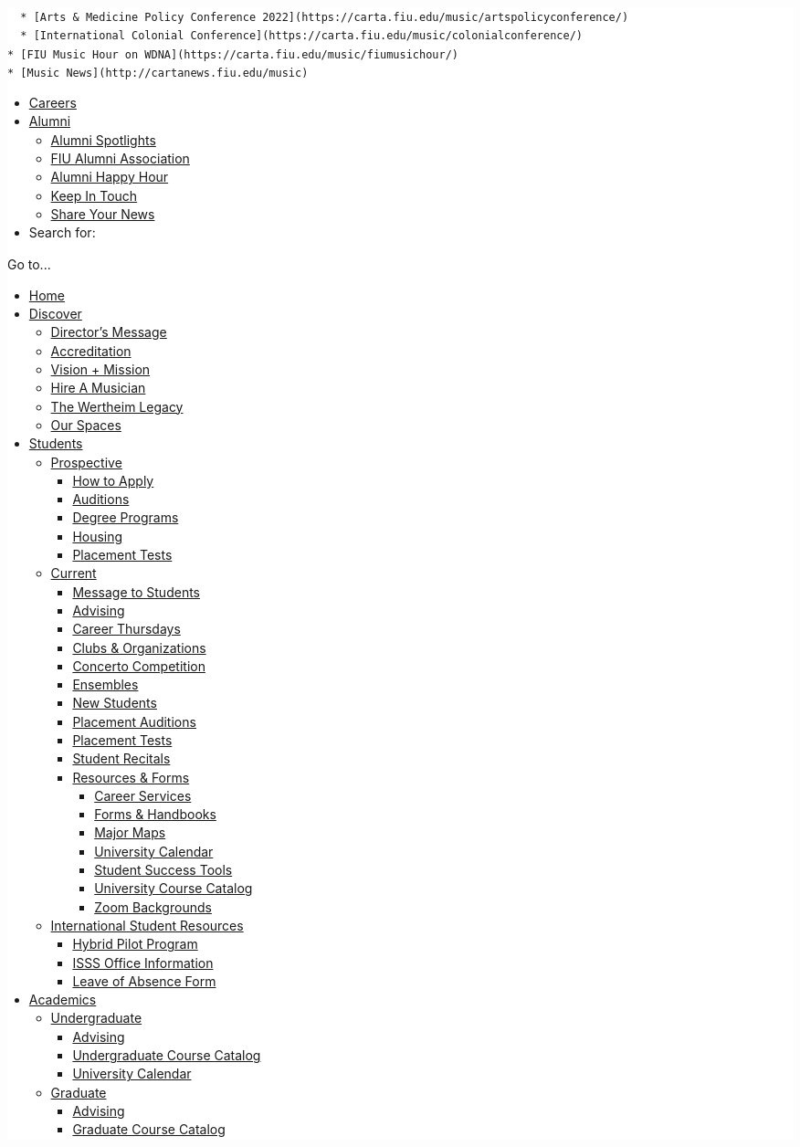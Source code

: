       * [Arts & Medicine Policy Conference 2022](https://carta.fiu.edu/music/artspolicyconference/)
      * [International Colonial Conference](https://carta.fiu.edu/music/colonialconference/)
    * [FIU Music Hour on WDNA](https://carta.fiu.edu/music/fiumusichour/)
    * [Music News](http://cartanews.fiu.edu/music)
  * [Careers](https://carta.fiu.edu/music/jobs-internships/)
  * [Alumni](https://carta.fiu.edu/music/)
    * [Alumni Spotlights](https://carta.fiu.edu/music/alumni/alumni-spotlights/)
    * [FIU Alumni Association](https://fiualumni.com)
    * [Alumni Happy Hour](https://carta.fiu.edu/music/alumnihappyhour/)
    * [Keep In Touch](https://webforms.fiu.edu/view.php?id=2348411)
    * [Share Your News](https://webforms.fiu.edu/view.php?id=2351657)
  * [](https://carta.fiu.edu/music/ "Search")
Search for:

Go to...
  * [Home](https://carta.fiu.edu/music/)
  * [Discover](https://carta.fiu.edu/music/)
    * [Director’s Message](https://carta.fiu.edu/music/discover/chairs-message/)
    * [Accreditation](https://carta.fiu.edu/music/accreditation/)
    * [Vision + Mission](https://carta.fiu.edu/music/discover/vision-mission/)
    * [Hire A Musician](https://carta.fiu.edu/music/discover/hire-a-musician/)
    * [The Wertheim Legacy](https://carta.fiu.edu/music/thewertheimlegacy/)
    * [Our Spaces](https://carta.fiu.edu/music/discover/facilities/)
  * [Students](https://carta.fiu.edu/music/)
    * [Prospective](https://carta.fiu.edu/music/)
      * [How to Apply](https://carta.fiu.edu/music/apply/)
      * [Auditions](https://carta.fiu.edu/music/students/prospective/apply/auditions/)
      * [Degree Programs](https://carta.fiu.edu/music/students/degreeprograms/)
      * [Housing](http://studentaffairs.fiu.edu/life-at-fiu/housing-and-residential-life/)
      * [Placement Tests](https://carta.fiu.edu/music/placement-tests/)
    * [Current](https://carta.fiu.edu/music/)
      * [Message to Students](https://carta.fiu.edu/music/message-to-students/)
      * [Advising](https://carta.fiu.edu/music/advising/)
      * [Career Thursdays](https://carta.fiu.edu/music/career-thursdays/)
      * [Clubs & Organizations](https://carta.fiu.edu/music/clubs-organizations/)
      * [Concerto Competition](https://carta.fiu.edu/music/students/current/concerto-competition/)
      * [Ensembles](https://carta.fiu.edu/music/students/ensembles/)
      * [New Students](https://carta.fiu.edu/music/newstudents/)
      * [Placement Auditions](https://carta.fiu.edu/music/placementauditions/)
      * [Placement Tests](https://carta.fiu.edu/music/placement-tests/)
      * [Student Recitals](https://carta.fiu.edu/music/students/current/recitals/)
      * [Resources & Forms](https://carta.fiu.edu/music/)
        * [Career Services](http://studentaffairs.fiu.edu/student-success/career-services/)
        * [Forms & Handbooks](https://carta.fiu.edu/music/students/current/resources/forms-handbooks/)
        * [Major Maps](http://mymajor.fiu.edu/)
        * [University Calendar](http://onestop.fiu.edu/academic-calendar/)
        * [Student Success Tools](https://carta.fiu.edu/music/studentsuccess/)
        * [University Course Catalog](http://catalog.fiu.edu/)
        * [Zoom Backgrounds](https://drive.google.com/drive/folders/1ca9pm6cnvgr6iVRe01kPym-LxnatStEs?usp=sharing)
    * [International Student Resources](https://carta.fiu.edu/music/)
      * [Hybrid Pilot Program](https://hybrid.fiu.edu/faqs.php)
      * [ISSS Office Information](https://globalaffairs.fiu.edu/wp-content/uploads/sites/40/2020/07/Fall-2020-information-for-students-July-7-2020-Final.pdf)
      * [Leave of Absence Form](https://globalaffairs.fiu.edu/wp-content/uploads/sites/40/2020/06/COVID-19-AUTH-LEAVE-OF-ABSENCE-FORM-Final-Jun16-2020.pdf)
  * [Academics](https://carta.fiu.edu/music/)
    * [Undergraduate](https://carta.fiu.edu/music/)
      * [Advising](https://carta.fiu.edu/music/advising/)
      * [Undergraduate Course Catalog](http://catalog.fiu.edu/)
      * [University Calendar](http://onestop.fiu.edu/academic-calendar/)
    * [Graduate](https://carta.fiu.edu/music/?page_id=4293)
      * [Advising](https://carta.fiu.edu/music/advising/)
      * [Graduate Course Catalog](http://catalog.fiu.edu/)